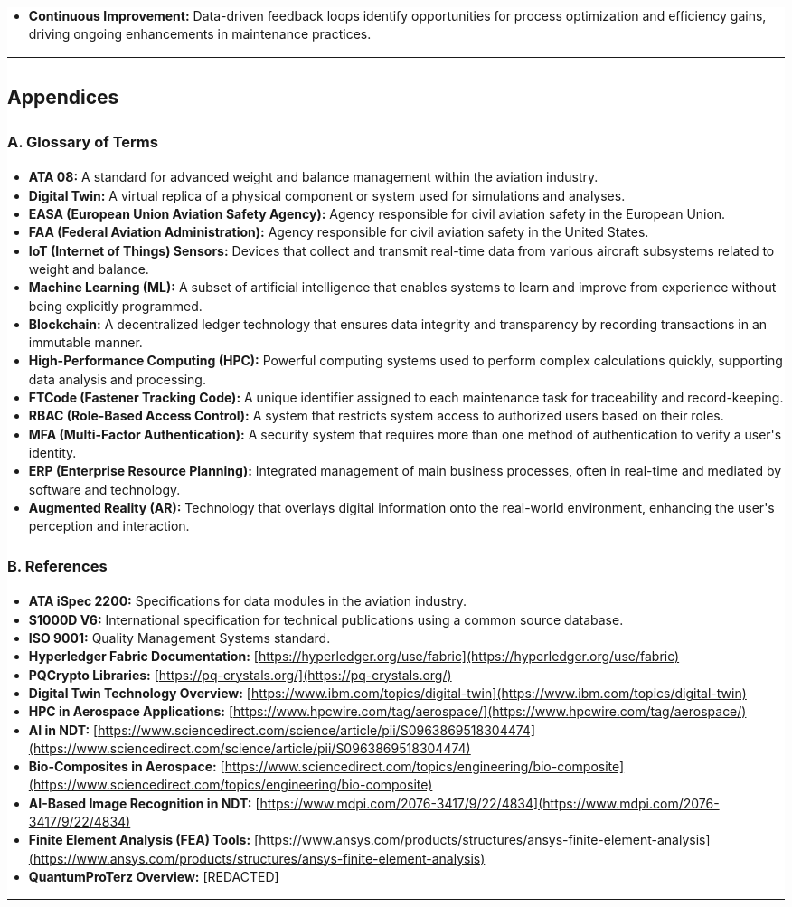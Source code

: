 - **Continuous Improvement:** Data-driven feedback loops identify opportunities for process optimization and efficiency gains, driving ongoing enhancements in maintenance practices.

---

## **Appendices**

### **A. Glossary of Terms**

- **ATA 08:** A standard for advanced weight and balance management within the aviation industry.
- **Digital Twin:** A virtual replica of a physical component or system used for simulations and analyses.
- **EASA (European Union Aviation Safety Agency):** Agency responsible for civil aviation safety in the European Union.
- **FAA (Federal Aviation Administration):** Agency responsible for civil aviation safety in the United States.
- **IoT (Internet of Things) Sensors:** Devices that collect and transmit real-time data from various aircraft subsystems related to weight and balance.
- **Machine Learning (ML):** A subset of artificial intelligence that enables systems to learn and improve from experience without being explicitly programmed.
- **Blockchain:** A decentralized ledger technology that ensures data integrity and transparency by recording transactions in an immutable manner.
- **High-Performance Computing (HPC):** Powerful computing systems used to perform complex calculations quickly, supporting data analysis and processing.
- **FTCode (Fastener Tracking Code):** A unique identifier assigned to each maintenance task for traceability and record-keeping.
- **RBAC (Role-Based Access Control):** A system that restricts system access to authorized users based on their roles.
- **MFA (Multi-Factor Authentication):** A security system that requires more than one method of authentication to verify a user's identity.
- **ERP (Enterprise Resource Planning):** Integrated management of main business processes, often in real-time and mediated by software and technology.
- **Augmented Reality (AR):** Technology that overlays digital information onto the real-world environment, enhancing the user's perception and interaction.

### **B. References**

- **ATA iSpec 2200:** Specifications for data modules in the aviation industry.
- **S1000D V6:** International specification for technical publications using a common source database.
- **ISO 9001:** Quality Management Systems standard.
- **Hyperledger Fabric Documentation:** [https://hyperledger.org/use/fabric](https://hyperledger.org/use/fabric)
- **PQCrypto Libraries:** [https://pq-crystals.org/](https://pq-crystals.org/)
- **Digital Twin Technology Overview:** [https://www.ibm.com/topics/digital-twin](https://www.ibm.com/topics/digital-twin)
- **HPC in Aerospace Applications:** [https://www.hpcwire.com/tag/aerospace/](https://www.hpcwire.com/tag/aerospace/)
- **AI in NDT:** [https://www.sciencedirect.com/science/article/pii/S0963869518304474](https://www.sciencedirect.com/science/article/pii/S0963869518304474)
- **Bio-Composites in Aerospace:** [https://www.sciencedirect.com/topics/engineering/bio-composite](https://www.sciencedirect.com/topics/engineering/bio-composite)
- **AI-Based Image Recognition in NDT:** [https://www.mdpi.com/2076-3417/9/22/4834](https://www.mdpi.com/2076-3417/9/22/4834)
- **Finite Element Analysis (FEA) Tools:** [https://www.ansys.com/products/structures/ansys-finite-element-analysis](https://www.ansys.com/products/structures/ansys-finite-element-analysis)
- **QuantumProTerz Overview:** [REDACTED]

---